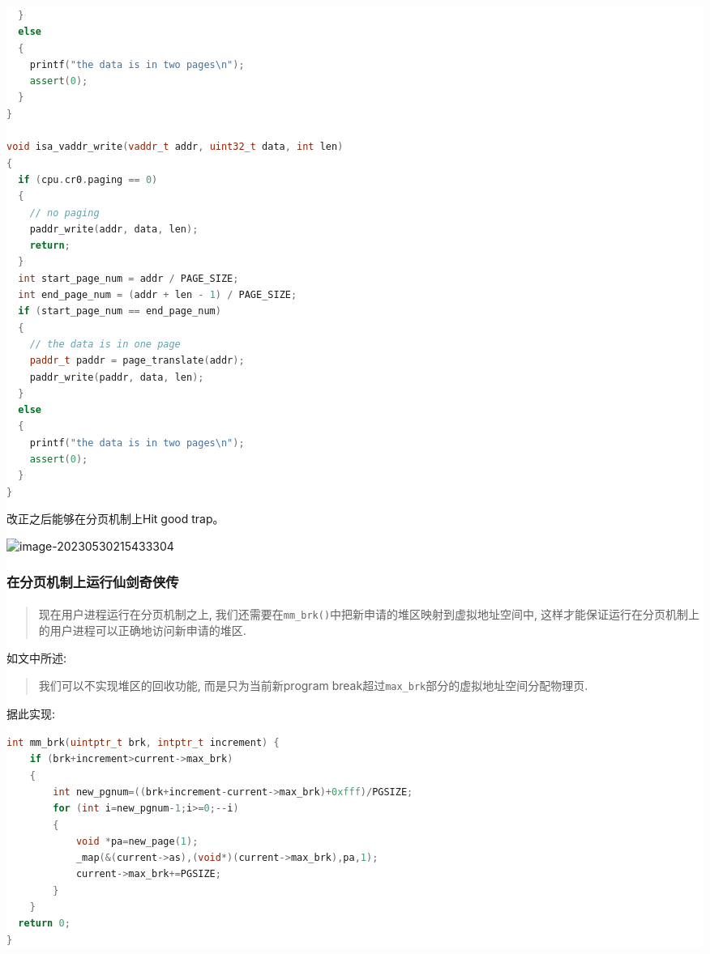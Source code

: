 ```C++
  }
  else
  {
    printf("the data is in two pages\n");
    assert(0);
  }
}

void isa_vaddr_write(vaddr_t addr, uint32_t data, int len)
{
  if (cpu.cr0.paging == 0)
  {
    // no paging
    paddr_write(addr, data, len);
    return;
  }
  int start_page_num = addr / PAGE_SIZE;
  int end_page_num = (addr + len - 1) / PAGE_SIZE;
  if (start_page_num == end_page_num)
  {
    // the data is in one page
    paddr_t paddr = page_translate(addr);
    paddr_write(paddr, data, len);
  }
  else
  {
    printf("the data is in two pages\n");
    assert(0);
  }
}

```

改正之后能够在分页机制上Hit good trap。

![image-20230530215433304](https://raw.githubusercontent.com/Lunaticsky-tql/blog_articles/main/%E5%8D%97%E4%BA%AC%E5%A4%A7%E5%AD%A6ics2019_PA4/20230828205718828968_290_20230601235535787076_209_image-20230530215433304.png)

### 在分页机制上运行仙剑奇侠传

> 现在用户进程运行在分页机制之上, 我们还需要在`mm_brk()`中把新申请的堆区映射到虚拟地址空间中, 这样才能保证运行在分页机制上的用户进程可以正确地访问新申请的堆区.

如文中所述:

> 我们可以不实现堆区的回收功能, 而是只为当前新program break超过`max_brk`部分的虚拟地址空间分配物理页.

据此实现:

```C++
int mm_brk(uintptr_t brk, intptr_t increment) {
	if (brk+increment>current->max_brk)
	{
		int new_pgnum=((brk+increment-current->max_brk)+0xfff)/PGSIZE;
		for (int i=new_pgnum-1;i>=0;--i)
		{
			void *pa=new_page(1);
			_map(&(current->as),(void*)(current->max_brk),pa,1);
			current->max_brk+=PGSIZE;
		}
	}
  return 0;
}
```
